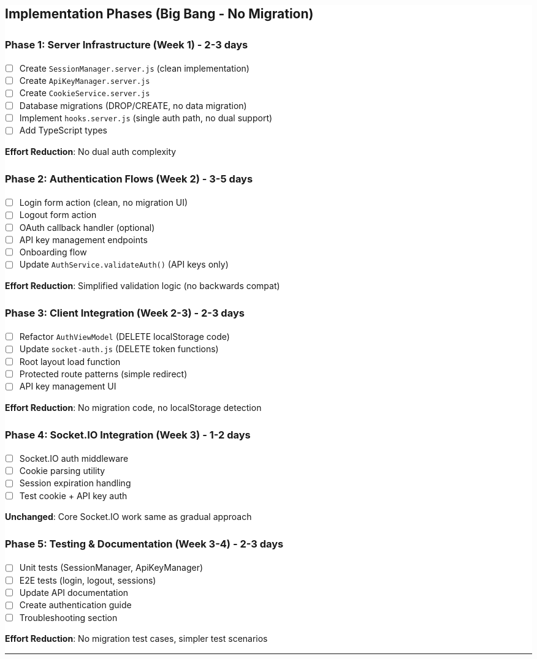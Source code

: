 
## Implementation Phases (Big Bang - No Migration)

### Phase 1: Server Infrastructure (Week 1) - 2-3 days

- [ ] Create `SessionManager.server.js` (clean implementation)
- [ ] Create `ApiKeyManager.server.js`
- [ ] Create `CookieService.server.js`
- [ ] Database migrations (DROP/CREATE, no data migration)
- [ ] Implement `hooks.server.js` (single auth path, no dual support)
- [ ] Add TypeScript types

**Effort Reduction**: No dual auth complexity

### Phase 2: Authentication Flows (Week 2) - 3-5 days

- [ ] Login form action (clean, no migration UI)
- [ ] Logout form action
- [ ] OAuth callback handler (optional)
- [ ] API key management endpoints
- [ ] Onboarding flow
- [ ] Update `AuthService.validateAuth()` (API keys only)

**Effort Reduction**: Simplified validation logic (no backwards compat)

### Phase 3: Client Integration (Week 2-3) - 2-3 days

- [ ] Refactor `AuthViewModel` (DELETE localStorage code)
- [ ] Update `socket-auth.js` (DELETE token functions)
- [ ] Root layout load function
- [ ] Protected route patterns (simple redirect)
- [ ] API key management UI

**Effort Reduction**: No migration code, no localStorage detection

### Phase 4: Socket.IO Integration (Week 3) - 1-2 days

- [ ] Socket.IO auth middleware
- [ ] Cookie parsing utility
- [ ] Session expiration handling
- [ ] Test cookie + API key auth

**Unchanged**: Core Socket.IO work same as gradual approach

### Phase 5: Testing & Documentation (Week 3-4) - 2-3 days

- [ ] Unit tests (SessionManager, ApiKeyManager)
- [ ] E2E tests (login, logout, sessions)
- [ ] Update API documentation
- [ ] Create authentication guide
- [ ] Troubleshooting section

**Effort Reduction**: No migration test cases, simpler test scenarios

---